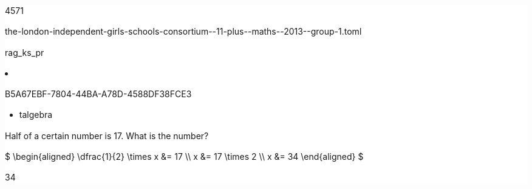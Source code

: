 </div>
</div>
<div class='answers'>
<div class='answer'>

$4571$

</div>
</div>

<div class='papername'>
<p>the-london-independent-girls-schools-consortium--11-plus--maths--2013--group-1.toml</p>
</div>
<div class='rag'>
<p>rag_ks_pr</p>
</div>
</div>
</li>
<li>
<div class='question_envelope rag_ks_pr question'>
<div class='uuid'>
<p>B5A67EBF-7804-44BA-A78D-4588DF38FCE3</p>
</div>
<div class='topics'>
<ul>
<li>
talgebra
</li>
</ul>
</div>
<div class='question question'>

Half of a certain number is $17$. What is the number?

</div>
<div class='workings'>
<div class='working'>

$
\begin{aligned}
\dfrac{1}{2} \times x                             &=  17 \\\\
x                                                 &= 17 \times 2 \\\\
x                                                 &= 34
\end{aligned}
$

</div>
</div>
<div class='answers'>
<div class='answer'>

$34$

</div>
</div>
